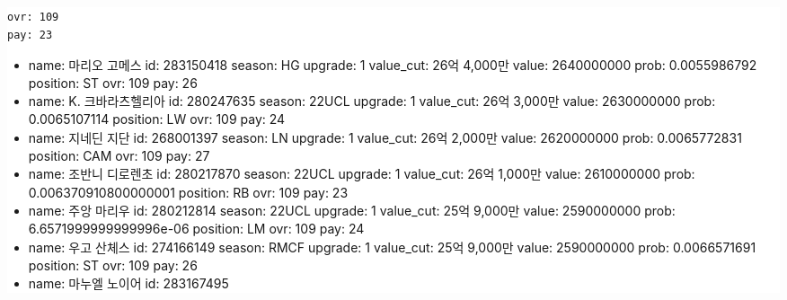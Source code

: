     ovr: 109
    pay: 23
  - name: 마리오 고메스
    id: 283150418
    season: HG
    upgrade: 1
    value_cut: 26억 4,000만
    value: 2640000000
    prob: 0.0055986792
    position: ST
    ovr: 109
    pay: 26
  - name: K. 크바라츠헬리아
    id: 280247635
    season: 22UCL
    upgrade: 1
    value_cut: 26억 3,000만
    value: 2630000000
    prob: 0.0065107114
    position: LW
    ovr: 109
    pay: 24
  - name: 지네딘 지단
    id: 268001397
    season: LN
    upgrade: 1
    value_cut: 26억 2,000만
    value: 2620000000
    prob: 0.0065772831
    position: CAM
    ovr: 109
    pay: 27
  - name: 조반니 디로렌초
    id: 280217870
    season: 22UCL
    upgrade: 1
    value_cut: 26억 1,000만
    value: 2610000000
    prob: 0.006370910800000001
    position: RB
    ovr: 109
    pay: 23
  - name: 주앙 마리우
    id: 280212814
    season: 22UCL
    upgrade: 1
    value_cut: 25억 9,000만
    value: 2590000000
    prob: 6.6571999999999996e-06
    position: LM
    ovr: 109
    pay: 24
  - name: 우고 산체스
    id: 274166149
    season: RMCF
    upgrade: 1
    value_cut: 25억 9,000만
    value: 2590000000
    prob: 0.0066571691
    position: ST
    ovr: 109
    pay: 26
  - name: 마누엘 노이어
    id: 283167495
